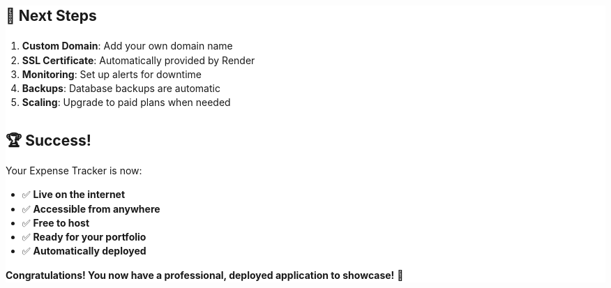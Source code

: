 ## 🎯 Next Steps

1. **Custom Domain**: Add your own domain name
2. **SSL Certificate**: Automatically provided by Render
3. **Monitoring**: Set up alerts for downtime
4. **Backups**: Database backups are automatic
5. **Scaling**: Upgrade to paid plans when needed

## 🏆 Success!

Your Expense Tracker is now:
- ✅ **Live on the internet**
- ✅ **Accessible from anywhere**
- ✅ **Free to host**
- ✅ **Ready for your portfolio**
- ✅ **Automatically deployed**

**Congratulations! You now have a professional, deployed application to showcase!** 🎉
